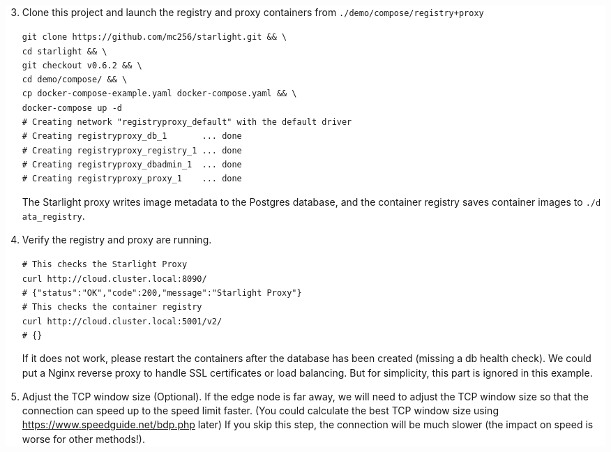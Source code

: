 3. Clone this project and launch the registry and proxy containers from `./demo/compose/registry+proxy`

    ```shell
    git clone https://github.com/mc256/starlight.git && \
    cd starlight && \
    git checkout v0.6.2 && \
    cd demo/compose/ && \
    cp docker-compose-example.yaml docker-compose.yaml && \
    docker-compose up -d
    # Creating network "registryproxy_default" with the default driver
    # Creating registryproxy_db_1       ... done
    # Creating registryproxy_registry_1 ... done
    # Creating registryproxy_dbadmin_1  ... done
    # Creating registryproxy_proxy_1    ... done
    ```
    The Starlight proxy writes image metadata to the Postgres database, and
    the container registry saves container images to `./data_registry`.

    
3. Verify the registry and proxy are running.
    ```shell
    # This checks the Starlight Proxy
    curl http://cloud.cluster.local:8090/
    # {"status":"OK","code":200,"message":"Starlight Proxy"}
    # This checks the container registry
    curl http://cloud.cluster.local:5001/v2/
    # {}
    ```

    If it does not work, please restart the containers after the database has been created (missing a db health check).
    We could put a Nginx reverse proxy to handle SSL certificates or load balancing.
    But for simplicity, this part is ignored in this example.


3. Adjust the TCP window size (Optional). 
   If the edge node is far away, we will need to adjust the TCP window size so that the connection can speed up to the speed limit faster. (You could calculate the best TCP window size using https://www.speedguide.net/bdp.php later)
   If you skip this step, the connection will be much slower (the impact on speed is worse for other methods!).
